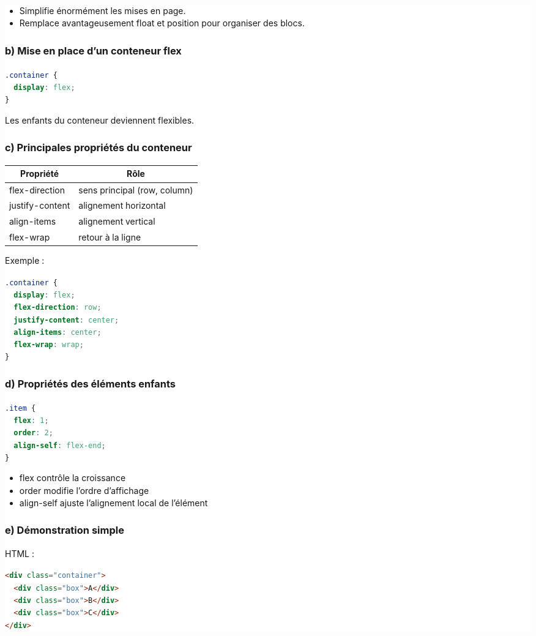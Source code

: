 - Simplifie énormément les mises en page.
- Remplace avantageusement float et position pour organiser des blocs.

### b) Mise en place d’un conteneur flex

```css
.container {
  display: flex;
}
```

Les enfants du conteneur deviennent flexibles.

### c) Principales propriétés du conteneur

| Propriété | Rôle |
|------------|------|
| flex-direction | sens principal (row, column) |
| justify-content | alignement horizontal |
| align-items | alignement vertical |
| flex-wrap | retour à la ligne |

Exemple :

```css
.container {
  display: flex;
  flex-direction: row;
  justify-content: center;
  align-items: center;
  flex-wrap: wrap;
}
```

### d) Propriétés des éléments enfants

```css
.item {
  flex: 1;
  order: 2;
  align-self: flex-end;
}
```

- flex contrôle la croissance
- order modifie l’ordre d’affichage
- align-self ajuste l’alignement local de l’élément

### e) Démonstration simple

HTML :

```html
<div class="container">
  <div class="box">A</div>
  <div class="box">B</div>
  <div class="box">C</div>
</div>
```
